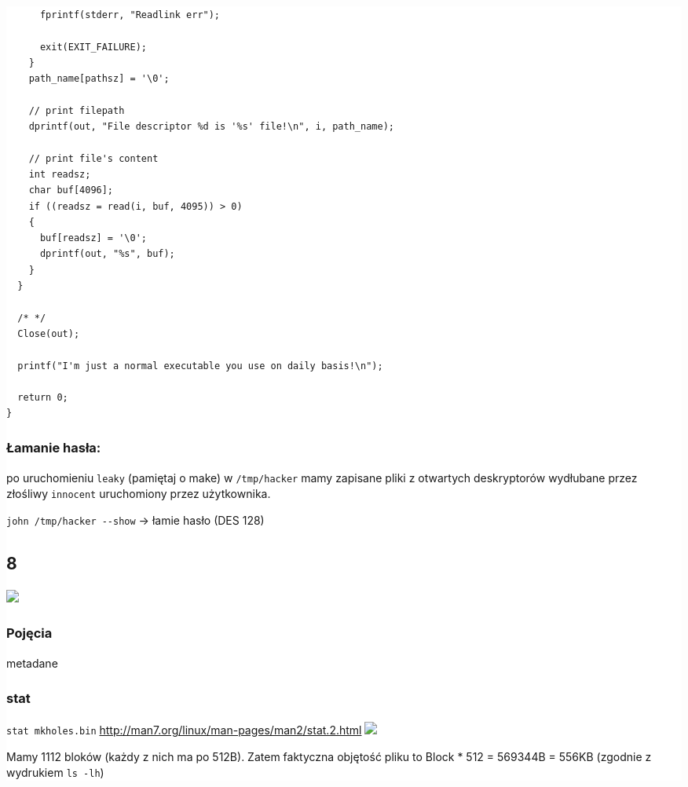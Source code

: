 ```c=
      fprintf(stderr, "Readlink err");

      exit(EXIT_FAILURE);
    }
    path_name[pathsz] = '\0';
    
    // print filepath
    dprintf(out, "File descriptor %d is '%s' file!\n", i, path_name);

    // print file's content
    int readsz;
    char buf[4096];
    if ((readsz = read(i, buf, 4095)) > 0)
    {
      buf[readsz] = '\0';
      dprintf(out, "%s", buf);
    }
  }

  /* */
  Close(out);

  printf("I'm just a normal executable you use on daily basis!\n");

  return 0;
}

```

### Łamanie hasła:
po uruchomieniu `leaky` (pamiętaj o make) 
w `/tmp/hacker` mamy zapisane pliki z otwartych deskryptorów wydłubane przez złośliwy `innocent` uruchomiony przez użytkownika.

`john /tmp/hacker --show` -> łamie hasło (DES 128)

## 8
![](https://i.imgur.com/6bYms7E.png)

### Pojęcia
metadane

### stat
`stat mkholes.bin`
http://man7.org/linux/man-pages/man2/stat.2.html
![](https://i.imgur.com/mBb5P3q.png)

Mamy 1112 bloków (każdy z nich ma po 512B).
Zatem faktyczna objętość pliku to Block * 512 = 569344B = 556KB (zgodnie z wydrukiem `ls -lh`)
